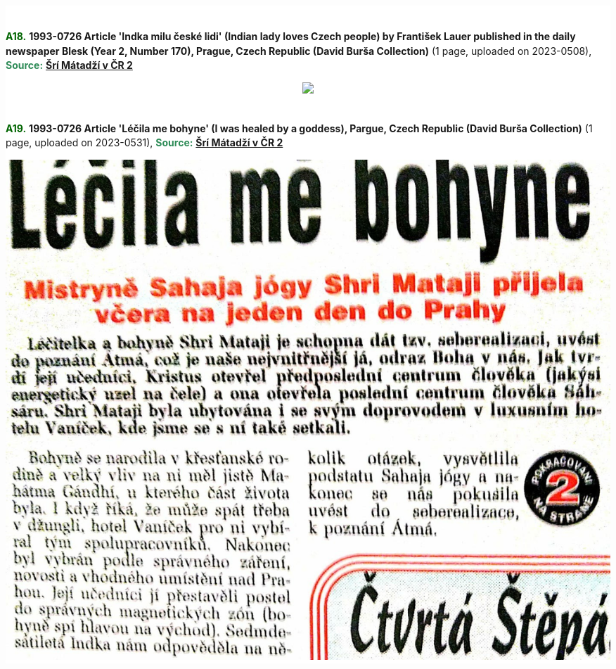 <br>

<font color="DarkGreen"><b>A18.</b></font> <b>1993-0726 Article 'Indka milu české lidi' (Indian lady loves Czech people) by František Lauer published in the daily newspaper Blesk (Year 2, Number 170), Prague, Czech Republic (David Burša Collection)</b> (1 page, uploaded on 2023-0508), <font color="SeaGreen"><b>Source:</b></font> <a href="https://photos.app.goo.gl/CiXWhaaR8YD5JyRA8"> <b>Šrí Mátadží v ČR 2</b></a>

<div style="text-align: center"><img src="https://pub-fafd822530b64b16aba4d8eefe69e1af.r2.dev/1993-0726_Article_Indian_lady_loves_Czech_people_by_Frantisek_Lauer_published_in_the_daily_newspaper_Blesk_Prague_Czech_Republic_(David_Bursa_Collection).jpeg" /></div>

<br>

<font color="DarkGreen"><b>A19.</b></font> <b>1993-0726 Article 'Léčila me bohyne' (I was healed by a goddess), Pargue, Czech Republic (David Burša Collection)</b> (1 page, uploaded on 2023-0531), <font color="SeaGreen"><b>Source:</b></font> <a href="https://photos.app.goo.gl/CiXWhaaR8YD5JyRA8"> <b>Šrí Mátadží v ČR 2</b></a>

<div style="text-align: center"><img src="/images/1993-0726_Article_'I_was_healed_by_a_goddess',_Pargue,_Czech_Republic_(David_Bursa_Collection).jpg" /></div>
